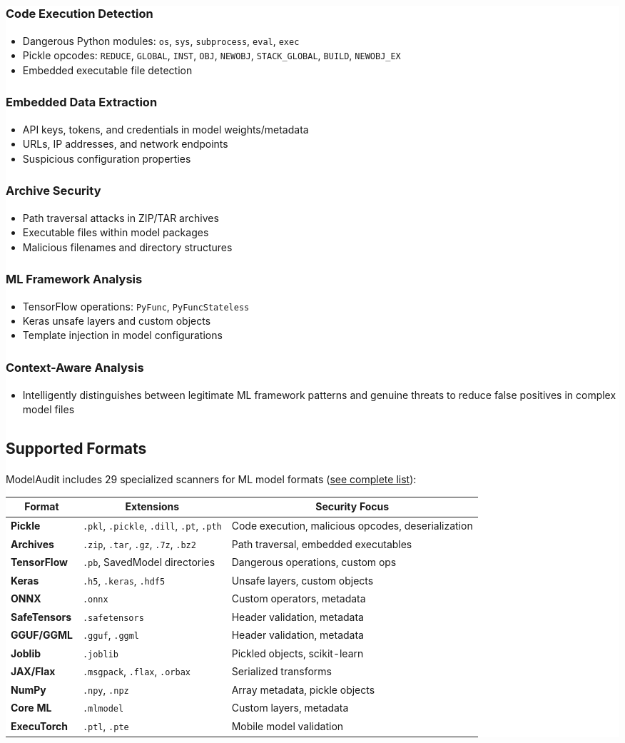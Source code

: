 ### Code Execution Detection

- Dangerous Python modules: `os`, `sys`, `subprocess`, `eval`, `exec`
- Pickle opcodes: `REDUCE`, `GLOBAL`, `INST`, `OBJ`, `NEWOBJ`, `STACK_GLOBAL`, `BUILD`, `NEWOBJ_EX`
- Embedded executable file detection

### Embedded Data Extraction

- API keys, tokens, and credentials in model weights/metadata
- URLs, IP addresses, and network endpoints
- Suspicious configuration properties

### Archive Security

- Path traversal attacks in ZIP/TAR archives
- Executable files within model packages
- Malicious filenames and directory structures

### ML Framework Analysis

- TensorFlow operations: `PyFunc`, `PyFuncStateless`
- Keras unsafe layers and custom objects
- Template injection in model configurations

### Context-Aware Analysis

- Intelligently distinguishes between legitimate ML framework patterns and genuine threats to reduce false positives in complex model files

## Supported Formats

ModelAudit includes 29 specialized scanners for ML model formats ([see complete list](https://www.promptfoo.dev/docs/model-audit/scanners/)):

| Format          | Extensions                                | Security Focus                                     |
| --------------- | ----------------------------------------- | -------------------------------------------------- |
| **Pickle**      | `.pkl`, `.pickle`, `.dill`, `.pt`, `.pth` | Code execution, malicious opcodes, deserialization |
| **Archives**    | `.zip`, `.tar`, `.gz`, `.7z`, `.bz2`      | Path traversal, embedded executables               |
| **TensorFlow**  | `.pb`, SavedModel directories             | Dangerous operations, custom ops                   |
| **Keras**       | `.h5`, `.keras`, `.hdf5`                  | Unsafe layers, custom objects                      |
| **ONNX**        | `.onnx`                                   | Custom operators, metadata                         |
| **SafeTensors** | `.safetensors`                            | Header validation, metadata                        |
| **GGUF/GGML**   | `.gguf`, `.ggml`                          | Header validation, metadata                        |
| **Joblib**      | `.joblib`                                 | Pickled objects, scikit-learn                      |
| **JAX/Flax**    | `.msgpack`, `.flax`, `.orbax`             | Serialized transforms                              |
| **NumPy**       | `.npy`, `.npz`                            | Array metadata, pickle objects                     |
| **Core ML**     | `.mlmodel`                                | Custom layers, metadata                            |
| **ExecuTorch**  | `.ptl`, `.pte`                            | Mobile model validation                            |
